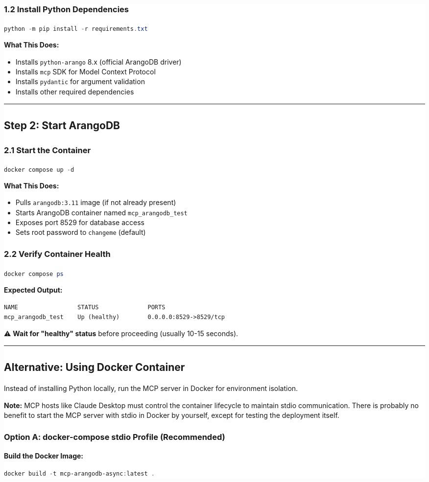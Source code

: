 ### 1.2 Install Python Dependencies

```powershell
python -m pip install -r requirements.txt
```

**What This Does:**
- Installs `python-arango` 8.x (official ArangoDB driver)
- Installs `mcp` SDK for Model Context Protocol
- Installs `pydantic` for argument validation
- Installs other required dependencies

---

## Step 2: Start ArangoDB

### 2.1 Start the Container

```powershell
docker compose up -d
```

**What This Does:**
- Pulls `arangodb:3.11` image (if not already present)
- Starts ArangoDB container named `mcp_arangodb_test`
- Exposes port 8529 for database access
- Sets root password to `changeme` (default)

### 2.2 Verify Container Health

```powershell
docker compose ps
```

**Expected Output:**
```
NAME                 STATUS              PORTS
mcp_arangodb_test    Up (healthy)        0.0.0.0:8529->8529/tcp
```

⚠️ **Wait for "healthy" status** before proceeding (usually 10-15 seconds).

---

## Alternative: Using Docker Container

Instead of installing Python locally, run the MCP server in Docker for environment isolation.

**Note:** MCP hosts like Claude Desktop must control the container lifecycle to maintain stdio communication. There is probably no benefit to start the MCP server with stdio in Docker by yourself, except for testing the deployment itself.

### Option A: docker-compose stdio Profile (Recommended)

**Build the Docker Image:**
```powershell
docker build -t mcp-arangodb-async:latest .
```
